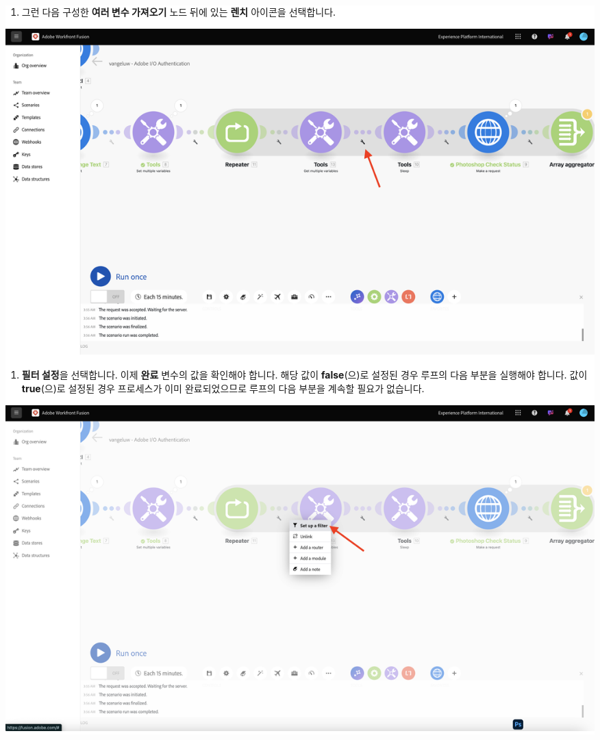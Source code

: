 1. 그런 다음 구성한 **여러 변수 가져오기** 노드 뒤에 있는 **렌치** 아이콘을 선택합니다.

![WF Fusion](./images/wffusion110.png)

1. **필터 설정**&#x200B;을 선택합니다. 이제 **완료** 변수의 값을 확인해야 합니다. 해당 값이 **false**(으)로 설정된 경우 루프의 다음 부분을 실행해야 합니다. 값이 **true**(으)로 설정된 경우 프로세스가 이미 완료되었으므로 루프의 다음 부분을 계속할 필요가 없습니다.

![WF Fusion](./images/wffusion111.png)
